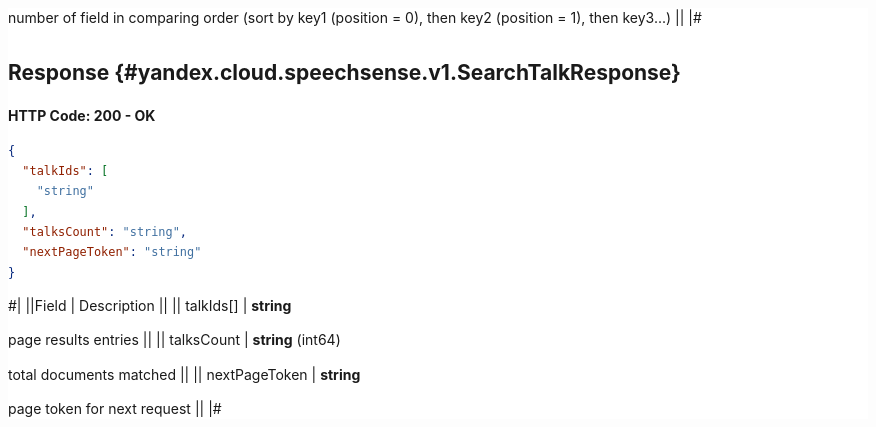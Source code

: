 number of field in comparing order (sort by key1 (position = 0), then key2 (position = 1), then key3...) ||
|#

## Response {#yandex.cloud.speechsense.v1.SearchTalkResponse}

**HTTP Code: 200 - OK**

```json
{
  "talkIds": [
    "string"
  ],
  "talksCount": "string",
  "nextPageToken": "string"
}
```

#|
||Field | Description ||
|| talkIds[] | **string**

page results entries ||
|| talksCount | **string** (int64)

total documents matched ||
|| nextPageToken | **string**

page token for next request ||
|#